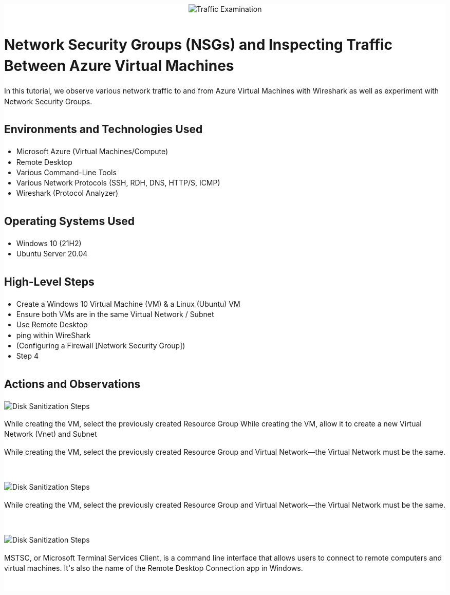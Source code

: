 <p align="center">
<img src="https://i.imgur.com/Ua7udoS.png" alt="Traffic Examination"/>
</p>

<h1>Network Security Groups (NSGs) and Inspecting Traffic Between Azure Virtual Machines</h1>
In this tutorial, we observe various network traffic to and from Azure Virtual Machines with Wireshark as well as experiment with Network Security Groups. <br />



<h2>Environments and Technologies Used</h2>

- Microsoft Azure (Virtual Machines/Compute)
- Remote Desktop
- Various Command-Line Tools
- Various Network Protocols (SSH, RDH, DNS, HTTP/S, ICMP)
- Wireshark (Protocol Analyzer)

<h2>Operating Systems Used </h2>

- Windows 10 (21H2)
- Ubuntu Server 20.04

<h2>High-Level Steps</h2>

- Create a Windows 10 Virtual Machine (VM) & a Linux (Ubuntu) VM
- Ensure both VMs are in the same Virtual Network / Subnet
- Use Remote Desktop
- ping within WireShark
- (Configuring a Firewall [Network Security Group])
- Step 4

<h2>Actions and Observations</h2>

<p>
<img src="https://i.imgur.com/cUWZLku.png" height="80%" width="80%" alt="Disk Sanitization Steps"/>
</p>
While creating the VM, select the previously created Resource Group
While creating the VM, allow it to create a new Virtual Network (Vnet) and Subnet
<p>
While creating the VM, select the previously created Resource Group and Virtual Network—the Virtual Network must be the same.
</p>
<br />

<p>
<img src="https://i.imgur.com/qwNWL5C.png" height="80%" width="80%" alt="Disk Sanitization Steps"/>
</p>
<p>
While creating the VM, select the previously created Resource Group and Virtual Network—the Virtual Network must be the same.
</p>
<br />

<p>
<img src="https://i.imgur.com/GYd74FZ.png" height="80%" width="80%" alt="Disk Sanitization Steps"/>
</p>
<p>
MSTSC, or Microsoft Terminal Services Client, is a command line interface that allows users to connect to remote computers and virtual machines. It's also the name of the Remote Desktop Connection app in Windows. 
</p>
<br />
